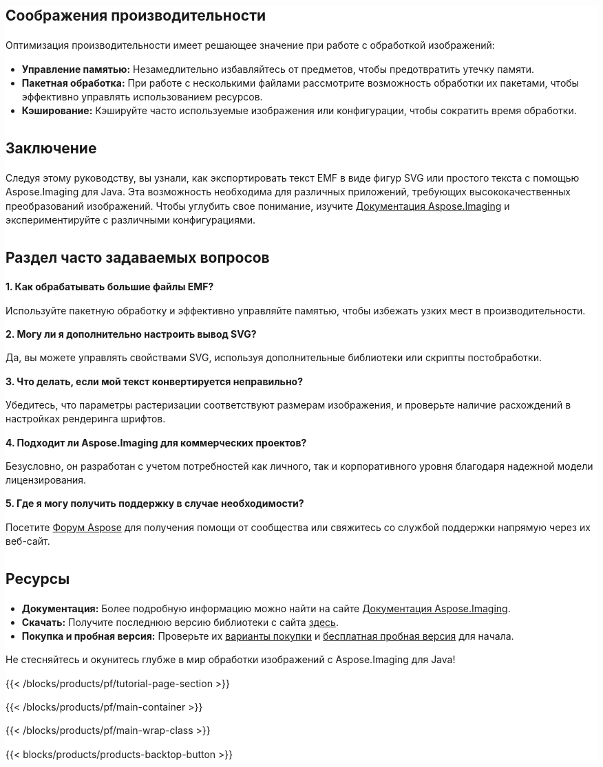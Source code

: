 ## Соображения производительности

Оптимизация производительности имеет решающее значение при работе с обработкой изображений:

- **Управление памятью:** Незамедлительно избавляйтесь от предметов, чтобы предотвратить утечку памяти.
- **Пакетная обработка:** При работе с несколькими файлами рассмотрите возможность обработки их пакетами, чтобы эффективно управлять использованием ресурсов.
- **Кэширование:** Кэшируйте часто используемые изображения или конфигурации, чтобы сократить время обработки.

## Заключение

Следуя этому руководству, вы узнали, как экспортировать текст EMF в виде фигур SVG или простого текста с помощью Aspose.Imaging для Java. Эта возможность необходима для различных приложений, требующих высококачественных преобразований изображений. Чтобы углубить свое понимание, изучите [Документация Aspose.Imaging](https://reference.aspose.com/imaging/java/) и экспериментируйте с различными конфигурациями.

## Раздел часто задаваемых вопросов

**1. Как обрабатывать большие файлы EMF?**

Используйте пакетную обработку и эффективно управляйте памятью, чтобы избежать узких мест в производительности.

**2. Могу ли я дополнительно настроить вывод SVG?**

Да, вы можете управлять свойствами SVG, используя дополнительные библиотеки или скрипты постобработки.

**3. Что делать, если мой текст конвертируется неправильно?**

Убедитесь, что параметры растеризации соответствуют размерам изображения, и проверьте наличие расхождений в настройках рендеринга шрифтов.

**4. Подходит ли Aspose.Imaging для коммерческих проектов?**

Безусловно, он разработан с учетом потребностей как личного, так и корпоративного уровня благодаря надежной модели лицензирования.

**5. Где я могу получить поддержку в случае необходимости?**

Посетите [Форум Aspose](https://forum.aspose.com/c/imaging/10) для получения помощи от сообщества или свяжитесь со службой поддержки напрямую через их веб-сайт.

## Ресурсы

- **Документация:** Более подробную информацию можно найти на сайте [Документация Aspose.Imaging](https://reference.aspose.com/imaging/java/).
- **Скачать:** Получите последнюю версию библиотеки с сайта [здесь](https://releases.aspose.com/imaging/java/).
- **Покупка и пробная версия:** Проверьте их [варианты покупки](https://purchase.aspose.com/buy) и [бесплатная пробная версия](https://releases.aspose.com/imaging/java/) для начала.

Не стесняйтесь и окунитесь глубже в мир обработки изображений с Aspose.Imaging для Java!

{{< /blocks/products/pf/tutorial-page-section >}}

{{< /blocks/products/pf/main-container >}}

{{< /blocks/products/pf/main-wrap-class >}}

{{< blocks/products/products-backtop-button >}}